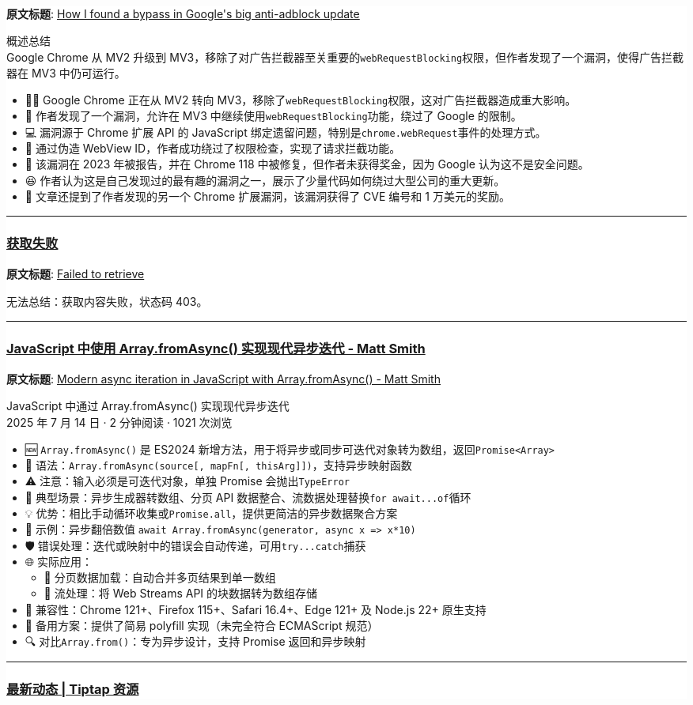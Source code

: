 **原文标题**: [
        How I found a bypass in Google's big anti-adblock update
    ](https://0x44.xyz/blog/web-request-blocking/)

概述总结  
Google Chrome 从 MV2 升级到 MV3，移除了对广告拦截器至关重要的`webRequestBlocking`权限，但作者发现了一个漏洞，使得广告拦截器在 MV3 中仍可运行。  

- 🕵️‍♂️ Google Chrome 正在从 MV2 转向 MV3，移除了`webRequestBlocking`权限，这对广告拦截器造成重大影响。  
- 🐛 作者发现了一个漏洞，允许在 MV3 中继续使用`webRequestBlocking`功能，绕过了 Google 的限制。  
- 💻 漏洞源于 Chrome 扩展 API 的 JavaScript 绑定遗留问题，特别是`chrome.webRequest`事件的处理方式。  
- 🔧 通过伪造 WebView ID，作者成功绕过了权限检查，实现了请求拦截功能。  
- 📅 该漏洞在 2023 年被报告，并在 Chrome 118 中被修复，但作者未获得奖金，因为 Google 认为这不是安全问题。  
- 😆 作者认为这是自己发现过的最有趣的漏洞之一，展示了少量代码如何绕过大型公司的重大更新。  
- 🔗 文章还提到了作者发现的另一个 Chrome 扩展漏洞，该漏洞获得了 CVE 编号和 1 万美元的奖励。

---

### [获取失败](https://javascriptweekly.com/link/171982/web)

**原文标题**: [Failed to retrieve](https://javascriptweekly.com/link/171982/web)

无法总结：获取内容失败，状态码 403。

---

### [JavaScript 中使用 Array.fromAsync() 实现现代异步迭代 - Matt Smith](https://allthingssmitty.com/2025/07/14/modern-async-iteration-in-javascript-with-array-fromasync/)

**原文标题**: [
    Modern async iteration in JavaScript with Array.fromAsync() - Matt Smith
  ](https://allthingssmitty.com/2025/07/14/modern-async-iteration-in-javascript-with-array-fromasync/)

JavaScript 中通过 Array.fromAsync() 实现现代异步迭代  
2025 年 7 月 14 日 · 2 分钟阅读 · 1021 次浏览  

- 🆕 `Array.fromAsync()` 是 ES2024 新增方法，用于将异步或同步可迭代对象转为数组，返回`Promise<Array>`  
- 🔧 语法：`Array.fromAsync(source[, mapFn[, thisArg]])`，支持异步映射函数  
- ⚠️ 注意：输入必须是可迭代对象，单独 Promise 会抛出`TypeError`  
- 🚀 典型场景：异步生成器转数组、分页 API 数据整合、流数据处理替换`for await...of`循环  
- 💡 优势：相比手动循环收集或`Promise.all`，提供更简洁的异步数据聚合方案  
- 🔄 示例：异步翻倍数值 `await Array.fromAsync(generator, async x => x*10)`  
- 🛡️ 错误处理：迭代或映射中的错误会自动传递，可用`try...catch`捕获  
- 🌐 实际应用：  
  - 📑 分页数据加载：自动合并多页结果到单一数组  
  - 🌊 流处理：将 Web Streams API 的块数据转为数组存储  
- 📌 兼容性：Chrome 121+、Firefox 115+、Safari 16.4+、Edge 121+ 及 Node.js 22+ 原生支持  
- 🧩 备用方案：提供了简易 polyfill 实现（未完全符合 ECMAScript 规范）  
- 🔍 对比`Array.from()`：专为异步设计，支持 Promise 返回和异步映射

---

### [最新动态 | Tiptap 资源](https://tiptap.dev/docs/resources/whats-new)

